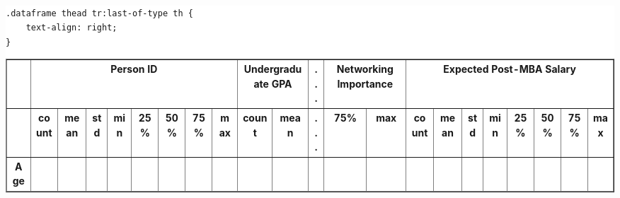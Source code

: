     .dataframe thead tr:last-of-type th {
        text-align: right;
    }
</style>
<table border="1" class="dataframe">
  <thead>
    <tr>
      <th></th>
      <th colspan="8" halign="left">Person ID</th>
      <th colspan="2" halign="left">Undergraduate GPA</th>
      <th>...</th>
      <th colspan="2" halign="left">Networking Importance</th>
      <th colspan="8" halign="left">Expected Post-MBA Salary</th>
    </tr>
    <tr>
      <th></th>
      <th>count</th>
      <th>mean</th>
      <th>std</th>
      <th>min</th>
      <th>25%</th>
      <th>50%</th>
      <th>75%</th>
      <th>max</th>
      <th>count</th>
      <th>mean</th>
      <th>...</th>
      <th>75%</th>
      <th>max</th>
      <th>count</th>
      <th>mean</th>
      <th>std</th>
      <th>min</th>
      <th>25%</th>
      <th>50%</th>
      <th>75%</th>
      <th>max</th>
    </tr>
    <tr>
      <th>Age</th>
      <th></th>
      <th></th>
      <th></th>
      <th></th>
      <th></th>
      <th></th>
      <th></th>
      <th></th>
      <th></th>
      <th></th>
      <th></th>
      <th></th>
      <th></th>
      <th></th>
      <th></th>
      <th></th>
      <th></th>
      <th></th>
      <th></th>
      <th></th>
      <th></th>
    </tr>
  </thead>
  <tbody>